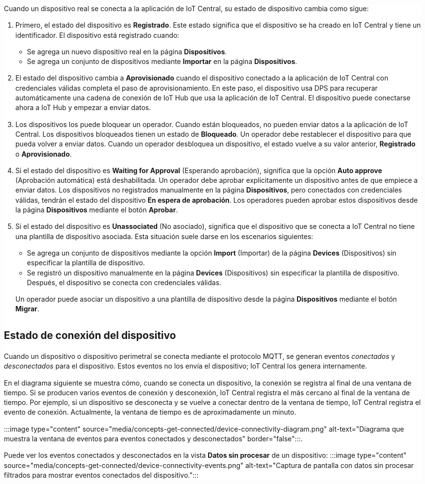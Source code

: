 Cuando un dispositivo real se conecta a la aplicación de IoT Central, su estado de dispositivo cambia como sigue:

1. Primero, el estado del dispositivo es **Registrado**. Este estado significa que el dispositivo se ha creado en IoT Central y tiene un identificador. El dispositivo está registrado cuando:
    - Se agrega un nuevo dispositivo real en la página **Dispositivos**.
    - Se agrega un conjunto de dispositivos mediante **Importar** en la página **Dispositivos**.

1. El estado del dispositivo cambia a **Aprovisionado** cuando el dispositivo conectado a la aplicación de IoT Central con credenciales válidas completa el paso de aprovisionamiento. En este paso, el dispositivo usa DPS para recuperar automáticamente una cadena de conexión de IoT Hub que usa la aplicación de IoT Central. El dispositivo puede conectarse ahora a IoT Hub y empezar a enviar datos.

1. Los dispositivos los puede bloquear un operador. Cuando están bloqueados, no pueden enviar datos a la aplicación de IoT Central. Los dispositivos bloqueados tienen un estado de **Bloqueado**. Un operador debe restablecer el dispositivo para que pueda volver a enviar datos. Cuando un operador desbloquea un dispositivo, el estado vuelve a su valor anterior, **Registrado** o **Aprovisionado**.

1. Si el estado del dispositivo es **Waiting for Approval** (Esperando aprobación), significa que la opción **Auto approve** (Aprobación automática) está deshabilitada. Un operador debe aprobar explícitamente un dispositivo antes de que empiece a enviar datos. Los dispositivos no registrados manualmente en la página **Dispositivos**, pero conectados con credenciales válidas, tendrán el estado del dispositivo **En espera de aprobación**. Los operadores pueden aprobar estos dispositivos desde la página **Dispositivos** mediante el botón **Aprobar**.

1. Si el estado del dispositivo es **Unassociated** (No asociado), significa que el dispositivo que se conecta a IoT Central no tiene una plantilla de dispositivo asociada. Esta situación suele darse en los escenarios siguientes:

    - Se agrega un conjunto de dispositivos mediante la opción **Import** (Importar) de la página **Devices** (Dispositivos) sin especificar la plantilla de dispositivo.
    - Se registró un dispositivo manualmente en la página **Devices** (Dispositivos) sin especificar la plantilla de dispositivo. Después, el dispositivo se conecta con credenciales válidas.  

    Un operador puede asociar un dispositivo a una plantilla de dispositivo desde la página **Dispositivos** mediante el botón **Migrar**.

## <a name="device-connection-status"></a>Estado de conexión del dispositivo

Cuando un dispositivo o dispositivo perimetral se conecta mediante el protocolo MQTT, se generan eventos _conectados_ y _desconectados_ para el dispositivo. Estos eventos no los envía el dispositivo; IoT Central los genera internamente.

En el diagrama siguiente se muestra cómo, cuando se conecta un dispositivo, la conexión se registra al final de una ventana de tiempo. Si se producen varios eventos de conexión y desconexión, IoT Central registra el más cercano al final de la ventana de tiempo. Por ejemplo, si un dispositivo se desconecta y se vuelve a conectar dentro de la ventana de tiempo, IoT Central registra el evento de conexión. Actualmente, la ventana de tiempo es de aproximadamente un minuto.

:::image type="content" source="media/concepts-get-connected/device-connectivity-diagram.png" alt-text="Diagrama que muestra la ventana de eventos para eventos conectados y desconectados" border="false":::.

Puede ver los eventos conectados y desconectados en la vista **Datos sin procesar** de un dispositivo: :::image type="content" source="media/concepts-get-connected/device-connectivity-events.png" alt-text="Captura de pantalla con datos sin procesar filtrados para mostrar eventos conectados del dispositivo.":::
